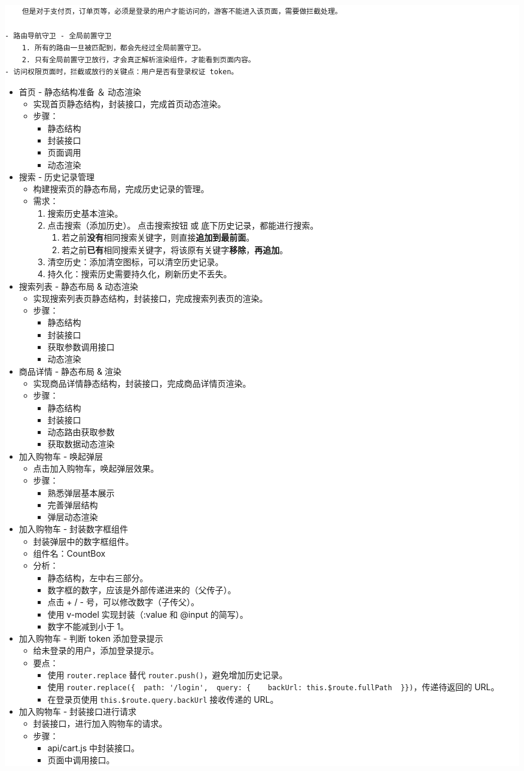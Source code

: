         但是对于支付页，订单页等，必须是登录的用户才能访问的，游客不能进入该页面，需要做拦截处理。
        
    - 路由导航守卫 - 全局前置守卫
        1. 所有的路由一旦被匹配到，都会先经过全局前置守卫。
        2. 只有全局前置守卫放行，才会真正解析渲染组件，才能看到页面内容。
    - 访问权限页面时，拦截或放行的关键点：用户是否有登录权证 token。
- 首页 - 静态结构准备 ＆ 动态渲染
    - 实现首页静态结构，封装接口，完成首页动态渲染。
    - 步骤：
        - 静态结构
        - 封装接口
        - 页面调用
        - 动态渲染
- 搜索 - 历史记录管理
    - 构建搜索页的静态布局，完成历史记录的管理。
    - 需求：
        1. 搜索历史基本渲染。
        2. 点击搜索（添加历史）。
           点击搜索按钮 或 底下历史记录，都能进行搜索。
            1. 若之前**没有**相同搜索关键字，则直接**追加到最前面**。
            2. 若之前**已有**相同搜索关键字，将该原有关键字**移除**，**再追加**。
        3. 清空历史：添加清空图标，可以清空历史记录。
        4. 持久化：搜索历史需要持久化，刷新历史不丢失。
- 搜索列表 - 静态布局 & 动态渲染
    - 实现搜索列表页静态结构，封装接口，完成搜索列表页的渲染。
    - 步骤：
        - 静态结构
        - 封装接口
        - 获取参数调用接口
        - 动态渲染
- 商品详情 - 静态布局 & 渲染
    - 实现商品详情静态结构，封装接口，完成商品详情页渲染。
    - 步骤：
        - 静态结构
        - 封装接口
        - 动态路由获取参数
        - 获取数据动态渲染
- 加入购物车 - 唤起弹层
    - 点击加入购物车，唤起弹层效果。
    - 步骤：
        - 熟悉弹层基本展示
        - 完善弹层结构
        - 弹层动态渲染
- 加入购物车 - 封装数字框组件
    - 封装弹层中的数字框组件。
    - 组件名：CountBox
    - 分析：
        - 静态结构，左中右三部分。
        - 数字框的数字，应该是外部传递进来的（父传子）。
        - 点击 + / - 号，可以修改数字（子传父）。
        - 使用 v-model 实现封装（:value 和 @input 的简写）。
        - 数字不能减到小于 1。
- 加入购物车 - 判断 token 添加登录提示
    - 给未登录的用户，添加登录提示。
    - 要点：
        - 使用 `router.replace` 替代 `router.push()`，避免增加历史记录。
        - 使用 `router.replace({  path: '/login',  query: {    backUrl: this.$route.fullPath  }})`，传递待返回的 URL。
        - 在登录页使用 `this.$route.query.backUrl` 接收传递的 URL。
- 加入购物车 - 封装接口进行请求
    - 封装接口，进行加入购物车的请求。
    - 步骤：
        - api/cart.js 中封装接口。
        - 页面中调用接口。
